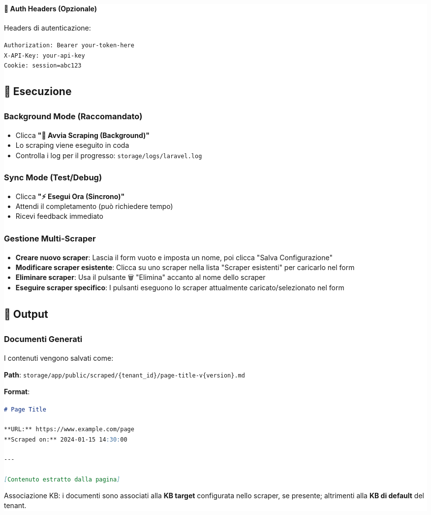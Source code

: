 #### **🔐 Auth Headers** (Opzionale)
Headers di autenticazione:
```
Authorization: Bearer your-token-here
X-API-Key: your-api-key
Cookie: session=abc123
```

## 🚀 Esecuzione

### **Background Mode** (Raccomandato)
- Clicca **"🚀 Avvia Scraping (Background)"**
- Lo scraping viene eseguito in coda
- Controlla i log per il progresso: `storage/logs/laravel.log`

### **Sync Mode** (Test/Debug)
- Clicca **"⚡ Esegui Ora (Sincrono)"**
- Attendi il completamento (può richiedere tempo)
- Ricevi feedback immediato

### **Gestione Multi-Scraper**
- **Creare nuovo scraper**: Lascia il form vuoto e imposta un nome, poi clicca "Salva Configurazione"
- **Modificare scraper esistente**: Clicca su uno scraper nella lista "Scraper esistenti" per caricarlo nel form
- **Eliminare scraper**: Usa il pulsante 🗑️ "Elimina" accanto al nome dello scraper
- **Eseguire scraper specifico**: I pulsanti eseguono lo scraper attualmente caricato/selezionato nel form

## 📁 Output

### **Documenti Generati**
I contenuti vengono salvati come:

**Path**: `storage/app/public/scraped/{tenant_id}/page-title-v{version}.md`

**Format**:
```markdown
# Page Title

**URL:** https://www.example.com/page
**Scraped on:** 2024-01-15 14:30:00

---

[Contenuto estratto dalla pagina]
```

Associazione KB: i documenti sono associati alla **KB target** configurata nello scraper, se presente; altrimenti alla **KB di default** del tenant.
